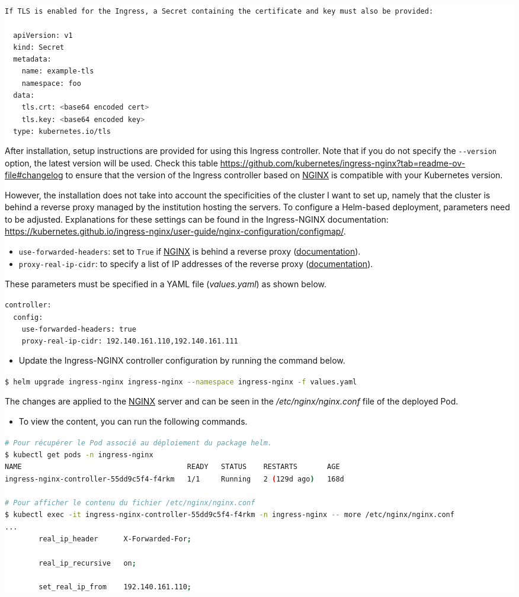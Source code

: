 ```bash
If TLS is enabled for the Ingress, a Secret containing the certificate and key must also be provided:

  apiVersion: v1
  kind: Secret
  metadata:
    name: example-tls
    namespace: foo
  data:
    tls.crt: <base64 encoded cert>
    tls.key: <base64 encoded key>
  type: kubernetes.io/tls
```

After installation, setup instructions are provided for using this Ingress controller. Note that if you do not specify the `--version` option, the latest version will be used.  Check this table <https://github.com/kubernetes/ingress-nginx?tab=readme-ov-file#changelog> to ensure that the version of the Ingress controller based on [NGINX](https://nginx.org) is compatible with your Kubernetes version.  

However, the installation does not take into account the specificities of the cluster I want to set up, namely that the cluster is behind a reverse proxy managed by the institution hosting the servers. To configure a Helm-based deployment, parameters need to be adjusted. Explanations for these settings can be found in the Ingress-NGINX documentation: <https://kubernetes.github.io/ingress-nginx/user-guide/nginx-configuration/configmap/>.  

- `use-forwarded-headers`: set to `True` if [NGINX](https://nginx.org) is behind a reverse proxy ([documentation](https://kubernetes.github.io/ingress-nginx/user-guide/nginx-configuration/configmap/#use-forwarded-headers)).
- `proxy-real-ip-cidr`: to specify a list of IP addresses of the reverse proxy ([documentation](https://kubernetes.github.io/ingress-nginx/user-guide/nginx-configuration/configmap/#proxy-real-ip-cidr)).

These parameters must be specified in a YAML file (_values.yaml_) as shown below.

```
controller:
  config:
    use-forwarded-headers: true
    proxy-real-ip-cidr: 192.140.161.110,192.140.161.111
```

* Update the Ingress-NGINX controller configuration by running the command below.

```bash
$ helm upgrade ingress-nginx ingress-nginx --namespace ingress-nginx -f values.yaml
```

The changes are applied to the [NGINX](https://nginx.org) server and can be seen in the _/etc/nginx/nginx.conf_ file of the deployed Pod.

* To view the content, you can run the following commands.

```bash
# Pour récupérer le Pod associé au déploiement du package helm.
$ kubectl get pods -n ingress-nginx
NAME                                       READY   STATUS    RESTARTS       AGE
ingress-nginx-controller-55dd9c5f4-f4rkm   1/1     Running   2 (129d ago)   168d

# Pour afficher le contenu du fichier /etc/nginx/nginx.conf
$ kubectl exec -it ingress-nginx-controller-55dd9c5f4-f4rkm -n ingress-nginx -- more /etc/nginx/nginx.conf
...
        real_ip_header      X-Forwarded-For;

        real_ip_recursive   on;

        set_real_ip_from    192.140.161.110;
```